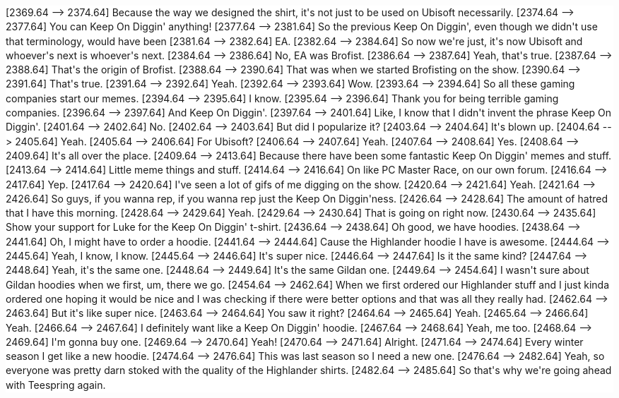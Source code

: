 [2369.64 --> 2374.64]  Because the way we designed the shirt, it's not just to be used on Ubisoft necessarily.
[2374.64 --> 2377.64]  You can Keep On Diggin' anything!
[2377.64 --> 2381.64]  So the previous Keep On Diggin', even though we didn't use that terminology, would have been
[2381.64 --> 2382.64]  EA.
[2382.64 --> 2384.64]  So now we're just, it's now Ubisoft and whoever's next is whoever's next.
[2384.64 --> 2386.64]  No, EA was Brofist.
[2386.64 --> 2387.64]  Yeah, that's true.
[2387.64 --> 2388.64]  That's the origin of Brofist.
[2388.64 --> 2390.64]  That was when we started Brofisting on the show.
[2390.64 --> 2391.64]  That's true.
[2391.64 --> 2392.64]  Yeah.
[2392.64 --> 2393.64]  Wow.
[2393.64 --> 2394.64]  So all these gaming companies start our memes.
[2394.64 --> 2395.64]  I know.
[2395.64 --> 2396.64]  Thank you for being terrible gaming companies.
[2396.64 --> 2397.64]  And Keep On Diggin'.
[2397.64 --> 2401.64]  Like, I know that I didn't invent the phrase Keep On Diggin'.
[2401.64 --> 2402.64]  No.
[2402.64 --> 2403.64]  But did I popularize it?
[2403.64 --> 2404.64]  It's blown up.
[2404.64 --> 2405.64]  Yeah.
[2405.64 --> 2406.64]  For Ubisoft?
[2406.64 --> 2407.64]  Yeah.
[2407.64 --> 2408.64]  Yes.
[2408.64 --> 2409.64]  It's all over the place.
[2409.64 --> 2413.64]  Because there have been some fantastic Keep On Diggin' memes and stuff.
[2413.64 --> 2414.64]  Little meme things and stuff.
[2414.64 --> 2416.64]  On like PC Master Race, on our own forum.
[2416.64 --> 2417.64]  Yep.
[2417.64 --> 2420.64]  I've seen a lot of gifs of me digging on the show.
[2420.64 --> 2421.64]  Yeah.
[2421.64 --> 2426.64]  So guys, if you wanna rep, if you wanna rep just the Keep On Diggin'ness.
[2426.64 --> 2428.64]  The amount of hatred that I have this morning.
[2428.64 --> 2429.64]  Yeah.
[2429.64 --> 2430.64]  That is going on right now.
[2430.64 --> 2435.64]  Show your support for Luke for the Keep On Diggin' t-shirt.
[2436.64 --> 2438.64]  Oh good, we have hoodies.
[2438.64 --> 2441.64]  Oh, I might have to order a hoodie.
[2441.64 --> 2444.64]  Cause the Highlander hoodie I have is awesome.
[2444.64 --> 2445.64]  Yeah, I know, I know.
[2445.64 --> 2446.64]  It's super nice.
[2446.64 --> 2447.64]  Is it the same kind?
[2447.64 --> 2448.64]  Yeah, it's the same one.
[2448.64 --> 2449.64]  It's the same Gildan one.
[2449.64 --> 2454.64]  I wasn't sure about Gildan hoodies when we first, um, there we go.
[2454.64 --> 2462.64]  When we first ordered our Highlander stuff and I just kinda ordered one hoping it would be nice and I was checking if there were better options and that was all they really had.
[2462.64 --> 2463.64]  But it's like super nice.
[2463.64 --> 2464.64]  You saw it right?
[2464.64 --> 2465.64]  Yeah.
[2465.64 --> 2466.64]  Yeah.
[2466.64 --> 2467.64]  I definitely want like a Keep On Diggin' hoodie.
[2467.64 --> 2468.64]  Yeah, me too.
[2468.64 --> 2469.64]  I'm gonna buy one.
[2469.64 --> 2470.64]  Yeah!
[2470.64 --> 2471.64]  Alright.
[2471.64 --> 2474.64]  Every winter season I get like a new hoodie.
[2474.64 --> 2476.64]  This was last season so I need a new one.
[2476.64 --> 2482.64]  Yeah, so everyone was pretty darn stoked with the quality of the Highlander shirts.
[2482.64 --> 2485.64]  So that's why we're going ahead with Teespring again.